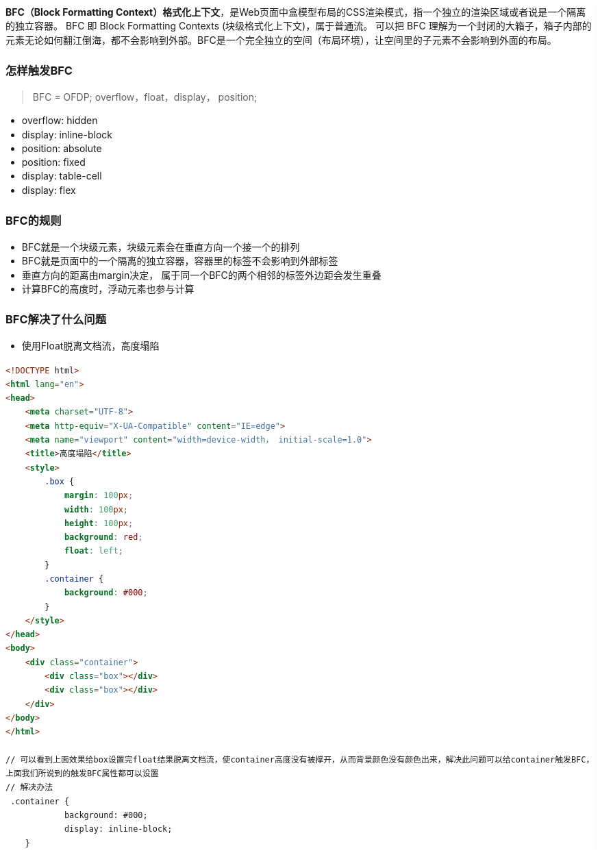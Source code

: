 **BFC（Block Formatting Context）格式化上下文**，是Web页面中盒模型布局的CSS渲染模式，指一个独立的渲染区域或者说是一个隔离的独立容器。
BFC 即 Block Formatting Contexts (块级格式化上下文)，属于普通流。
可以把 BFC 理解为一个封闭的大箱子，箱子内部的元素无论如何翻江倒海，都不会影响到外部。BFC是一个完全独立的空间（布局环境），让空间里的子元素不会影响到外面的布局。

### 怎样触发BFC

> BFC = OFDP; overflow，float，display， position;

- overflow: hidden
- display: inline-block
- position: absolute
- position: fixed
- display: table-cell
- display: flex

### BFC的规则

- BFC就是一个块级元素，块级元素会在垂直方向一个接一个的排列
- BFC就是页面中的一个隔离的独立容器，容器里的标签不会影响到外部标签
- 垂直方向的距离由margin决定， 属于同一个BFC的两个相邻的标签外边距会发生重叠
- 计算BFC的高度时，浮动元素也参与计算

### BFC解决了什么问题

- 使用Float脱离文档流，高度塌陷
```html
<!DOCTYPE html>
<html lang="en">
<head>
    <meta charset="UTF-8">
    <meta http-equiv="X-UA-Compatible" content="IE=edge">
    <meta name="viewport" content="width=device-width， initial-scale=1.0">
    <title>高度塌陷</title>
    <style>
        .box {
            margin: 100px;
            width: 100px;
            height: 100px;
            background: red;
            float: left;
        }
        .container {
            background: #000;
        }
    </style>
</head>
<body>
    <div class="container">
        <div class="box"></div>
        <div class="box"></div>
    </div>
</body>
</html>

// 可以看到上面效果给box设置完float结果脱离文档流，使container高度没有被撑开，从而背景颜色没有颜色出来，解决此问题可以给container触发BFC，上面我们所说到的触发BFC属性都可以设置
// 解决办法
 .container {
            background: #000;
            display: inline-block;
    }
```
